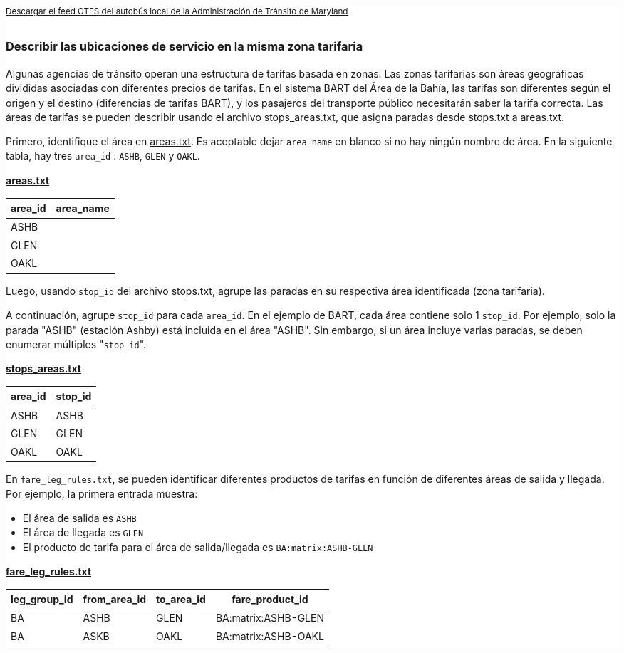  <sup><a href="https://feeds.mta.maryland.gov/gtfs/local-bus" target="_blank">Descargar el feed GTFS del autobús local de la Administración de Tránsito de Maryland</a></sup> 
 
### Describir las ubicaciones de servicio en la misma zona tarifaria

 Algunas agencias de tránsito operan una estructura de tarifas basada en zonas. Las zonas tarifarias son áreas geográficas divididas asociadas con diferentes precios de tarifas. En el sistema BART del Área de la Bahía, las tarifas son diferentes según el origen y el destino <a href="https://www.bart.gov/sites/default/files/docs/BART%20Clipper%20Fares%20Triangle%20Chart%20July%202022.pdf" target="_blank">(diferencias de tarifas BART)</a>, y los pasajeros del transporte público necesitarán saber la tarifa correcta. Las áreas de tarifas se pueden describir usando el archivo [stops_areas.txt](../../reference/#stop_areastxt), que asigna paradas desde [stops.txt](../../reference/#stopstxt) a [areas.txt](../../reference/#areastxt). 
 
 Primero, identifique el área en [areas.txt](../../reference/#areastxt). Es aceptable dejar `area_name` en blanco si no hay ningún nombre de área. En la siguiente tabla, hay tres `area_id` : `ASHB`, `GLEN` y `OAKL`. 
 
 [**areas.txt**](../../reference/#areastxt) 
 
| area_id | area_name |
|---------|-----------|
| ASHB    |           |
| GLEN    |           | 
| OAKL    |           | 
 
 Luego, usando `stop_id` del archivo [stops.txt](../../reference/#stopstxt), agrupe las paradas en su respectiva área identificada (zona tarifaria). 
 
 A continuación, agrupe `stop_id` para cada `area_id`. En el ejemplo de BART, cada área contiene solo 1 `stop_id`. Por ejemplo, solo la parada "ASHB" (estación Ashby) está incluida en el área "ASHB". Sin embargo, si un área incluye varias paradas, se deben enumerar múltiples "`stop_id`". 
 
 [**stops_areas.txt**](../../reference/#stop_areastxt) 
 
 | area_id | stop_id |
|---------|---------|
| ASHB    | ASHB    |
| GLEN    | GLEN    | 
| OAKL    | OAKL    | 
 
 En `fare_leg_rules.txt`, se pueden identificar diferentes productos de tarifas en función de diferentes áreas de salida y llegada. Por ejemplo, la primera entrada muestra: 
 
 * El área de salida es `ASHB` 
 * El área de llegada es `GLEN` 
 * El producto de tarifa para el área de salida/llegada es `BA:matrix:ASHB-GLEN` 
 
 [**fare_leg_rules.txt**](../../reference/#fare_leg_rulestxt) 
 
 | leg_group_id | from_area_id|to_area_id|fare_product_id|
|--------------|-----------|------------|---------------|
|   BA    |  ASHB   | GLEN | BA:matrix:ASHB-GLEN |
|     BA         |  ASKB   | OAKL | BA:matrix:ASHB-OAKL |
 